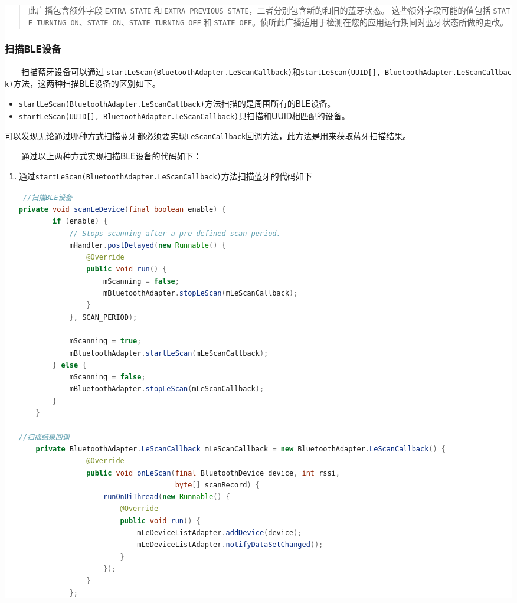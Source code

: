 > 此广播包含额外字段 `EXTRA_STATE` 和 `EXTRA_PREVIOUS_STATE`，二者分别包含新的和旧的蓝牙状态。 这些额外字段可能的值包括 `STATE_TURNING_ON`、`STATE_ON`、`STATE_TURNING_OFF` 和 `STATE_OFF`。侦听此广播适用于检测在您的应用运行期间对蓝牙状态所做的更改。

### 扫描BLE设备

&emsp;&emsp;扫描蓝牙设备可以通过 `startLeScan(BluetoothAdapter.LeScanCallback)`和`startLeScan(UUID[], BluetoothAdapter.LeScanCallback)`方法，这两种扫描BLE设备的区别如下。

- `startLeScan(BluetoothAdapter.LeScanCallback)`方法扫描的是周围所有的BLE设备。
- `startLeScan(UUID[], BluetoothAdapter.LeScanCallback)`只扫描和UUID相匹配的设备。

可以发现无论通过哪种方式扫描蓝牙都必须要实现`LeScanCallback`回调方法，此方法是用来获取蓝牙扫描结果。

&emsp;&emsp;通过以上两种方式实现扫描BLE设备的代码如下：

1. 通过`startLeScan(BluetoothAdapter.LeScanCallback)`方法扫描蓝牙的代码如下

   ```java
    //扫描BLE设备
   private void scanLeDevice(final boolean enable) {
           if (enable) {
               // Stops scanning after a pre-defined scan period.
               mHandler.postDelayed(new Runnable() {
                   @Override
                   public void run() {
                       mScanning = false;
                       mBluetoothAdapter.stopLeScan(mLeScanCallback);
                   }
               }, SCAN_PERIOD);
   
               mScanning = true;
               mBluetoothAdapter.startLeScan(mLeScanCallback);
           } else {
               mScanning = false;
               mBluetoothAdapter.stopLeScan(mLeScanCallback);
           }
       }
   
   //扫描结果回调
       private BluetoothAdapter.LeScanCallback mLeScanCallback = new BluetoothAdapter.LeScanCallback() {
                   @Override
                   public void onLeScan(final BluetoothDevice device, int rssi,
                                        byte[] scanRecord) {
                       runOnUiThread(new Runnable() {
                           @Override
                           public void run() {
                               mLeDeviceListAdapter.addDevice(device);
                               mLeDeviceListAdapter.notifyDataSetChanged();
                           }
                       });
                   }
               };
   
   ```
